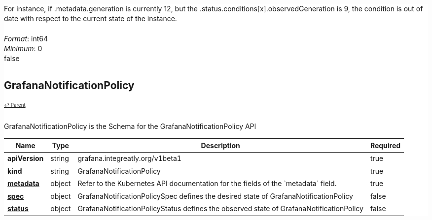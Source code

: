 For instance, if .metadata.generation is currently 12, but the .status.conditions[x].observedGeneration is 9, the condition is out of date
with respect to the current state of the instance.<br/>
          <br/>
            <i>Format</i>: int64<br/>
            <i>Minimum</i>: 0<br/>
        </td>
        <td>false</td>
      </tr></tbody>
</table>

## GrafanaNotificationPolicy
<sup><sup>[↩ Parent](#grafanaintegreatlyorgv1beta1 )</sup></sup>






GrafanaNotificationPolicy is the Schema for the GrafanaNotificationPolicy API

<table>
    <thead>
        <tr>
            <th>Name</th>
            <th>Type</th>
            <th>Description</th>
            <th>Required</th>
        </tr>
    </thead>
    <tbody><tr>
      <td><b>apiVersion</b></td>
      <td>string</td>
      <td>grafana.integreatly.org/v1beta1</td>
      <td>true</td>
      </tr>
      <tr>
      <td><b>kind</b></td>
      <td>string</td>
      <td>GrafanaNotificationPolicy</td>
      <td>true</td>
      </tr>
      <tr>
      <td><b><a href="https://kubernetes.io/docs/reference/generated/kubernetes-api/v1.27/#objectmeta-v1-meta">metadata</a></b></td>
      <td>object</td>
      <td>Refer to the Kubernetes API documentation for the fields of the `metadata` field.</td>
      <td>true</td>
      </tr><tr>
        <td><b><a href="#grafananotificationpolicyspec">spec</a></b></td>
        <td>object</td>
        <td>
          GrafanaNotificationPolicySpec defines the desired state of GrafanaNotificationPolicy<br/>
        </td>
        <td>false</td>
      </tr><tr>
        <td><b><a href="#grafananotificationpolicystatus">status</a></b></td>
        <td>object</td>
        <td>
          GrafanaNotificationPolicyStatus defines the observed state of GrafanaNotificationPolicy<br/>
        </td>
        <td>false</td>
      </tr></tbody>
</table>
